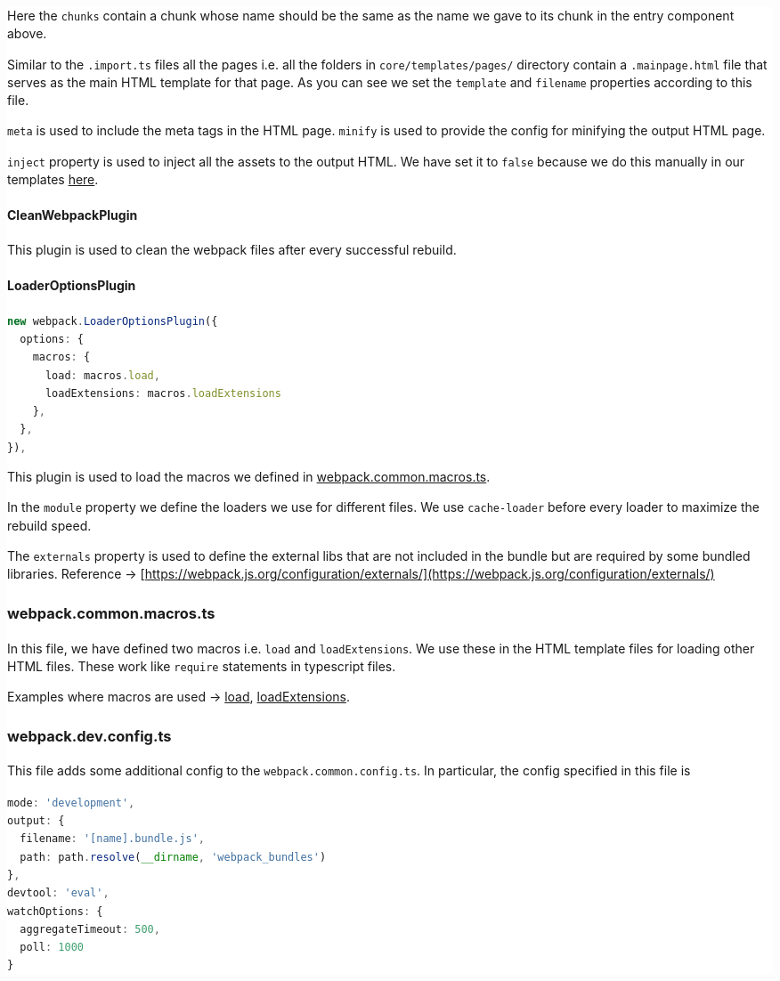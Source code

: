 Here the `chunks` contain a chunk whose name should be the same as the name we gave to its chunk in the entry component above.

Similar to the `.import.ts` files all the pages i.e. all the folders in `core/templates/pages/` directory contain a `.mainpage.html` file that serves as the main HTML template for that page. As you can see we set the `template` and `filename` properties according to this file.

`meta` is used to include the meta tags in the HTML page. `minify` is used to provide the config for minifying the output HTML page.

`inject` property is used to inject all the assets to the output HTML. We have set it to `false` because we do this manually in our templates [here](https://github.com/oppia/oppia/blob/e088975944db1b7f44acdc88f72caeac4dd2674e/core/templates/pages/footer_js_libs.html#L5-L11).

#### CleanWebpackPlugin
This plugin is used to clean the webpack files after every successful rebuild.

#### LoaderOptionsPlugin
```typescript
new webpack.LoaderOptionsPlugin({
  options: {
    macros: {
      load: macros.load,
      loadExtensions: macros.loadExtensions
    },
  },
}),
```

This plugin is used to load the macros we defined in [webpack.common.macros.ts](#webpack.common.macros.ts).

In the `module` property we define the loaders we use for different files.
We use `cache-loader` before every loader to maximize the rebuild speed.

The `externals` property is used to define the external libs that are not included in the bundle but are required by some bundled libraries. Reference -> [https://webpack.js.org/configuration/externals/](https://webpack.js.org/configuration/externals/)

### webpack.common.macros.ts

In this file, we have defined two macros i.e. `load` and `loadExtensions`. We use these in the HTML template files for loading other HTML files.
These work like `require` statements in typescript files.

Examples where macros are used -> [load](https://github.com/oppia/oppia/blob/424c985d940951a0e5688c272c4dfa54d58db0dd/core/templates/pages/contributor-dashboard-page/contributor-dashboard-page.mainpage.html#L22), [loadExtensions](https://github.com/oppia/oppia/blob/424c985d940951a0e5688c272c4dfa54d58db0dd/extensions/interactions/dependency_html.html#L1).

### webpack.dev.config.ts

This file adds some additional config to the `webpack.common.config.ts`. In particular, the config specified in this file is

```typescript
mode: 'development',
output: {
  filename: '[name].bundle.js',
  path: path.resolve(__dirname, 'webpack_bundles')
},
devtool: 'eval',
watchOptions: {
  aggregateTimeout: 500,
  poll: 1000
}
```
